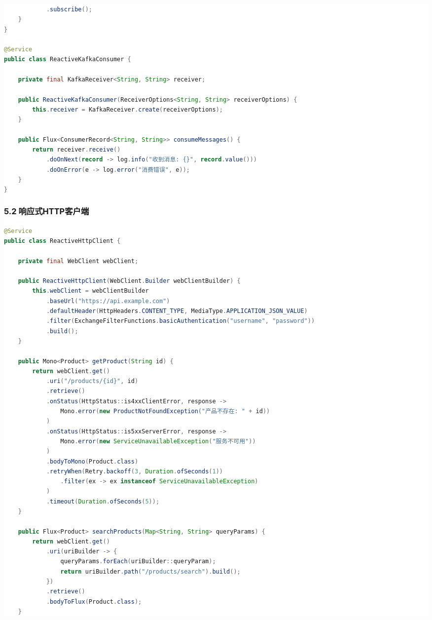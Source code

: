 ```java
            .subscribe();
    }
}

@Service
public class ReactiveKafkaConsumer {
    
    private final KafkaReceiver<String, String> receiver;
    
    public ReactiveKafkaConsumer(ReceiverOptions<String, String> receiverOptions) {
        this.receiver = KafkaReceiver.create(receiverOptions);
    }
    
    public Flux<ConsumerRecord<String, String>> consumeMessages() {
        return receiver.receive()
            .doOnNext(record -> log.info("收到消息: {}", record.value()))
            .doOnError(e -> log.error("消费错误", e));
    }
}
```

### 5.2 响应式HTTP客户端

```java
@Service
public class ReactiveHttpClient {
    
    private final WebClient webClient;
    
    public ReactiveHttpClient(WebClient.Builder webClientBuilder) {
        this.webClient = webClientBuilder
            .baseUrl("https://api.example.com")
            .defaultHeader(HttpHeaders.CONTENT_TYPE, MediaType.APPLICATION_JSON_VALUE)
            .filter(ExchangeFilterFunctions.basicAuthentication("username", "password"))
            .build();
    }
    
    public Mono<Product> getProduct(String id) {
        return webClient.get()
            .uri("/products/{id}", id)
            .retrieve()
            .onStatus(HttpStatus::is4xxClientError, response -> 
                Mono.error(new ProductNotFoundException("产品不存在: " + id))
            )
            .onStatus(HttpStatus::is5xxServerError, response -> 
                Mono.error(new ServiceUnavailableException("服务不可用"))
            )
            .bodyToMono(Product.class)
            .retryWhen(Retry.backoff(3, Duration.ofSeconds(1))
                .filter(ex -> ex instanceof ServiceUnavailableException)
            )
            .timeout(Duration.ofSeconds(5));
    }
    
    public Flux<Product> searchProducts(Map<String, String> queryParams) {
        return webClient.get()
            .uri(uriBuilder -> {
                queryParams.forEach(uriBuilder::queryParam);
                return uriBuilder.path("/products/search").build();
            })
            .retrieve()
            .bodyToFlux(Product.class);
    }
```